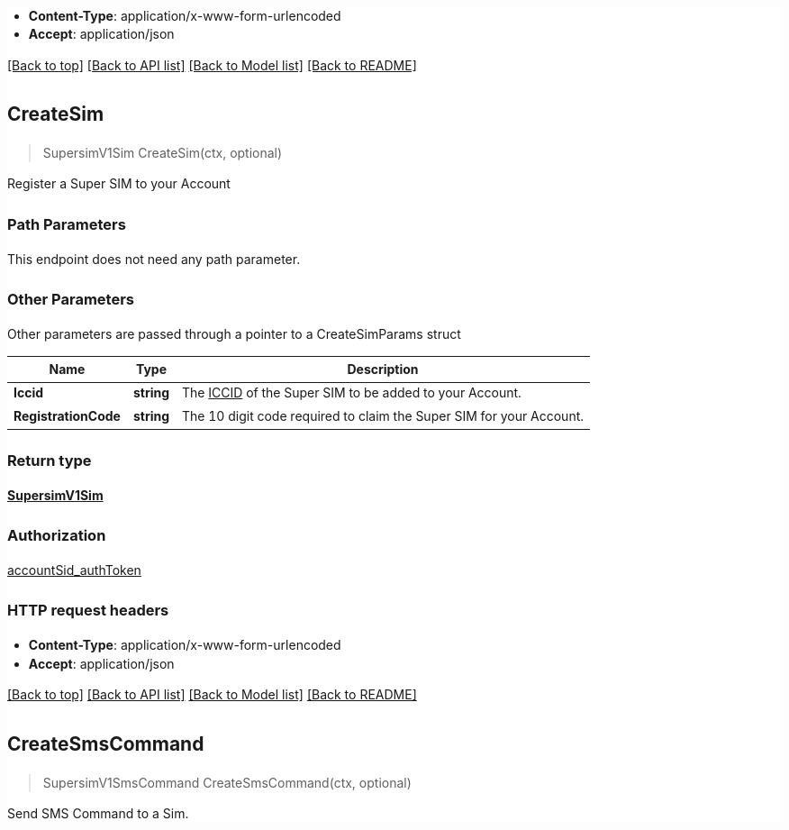 - **Content-Type**: application/x-www-form-urlencoded
- **Accept**: application/json

[[Back to top]](#) [[Back to API list]](../README.md#documentation-for-api-endpoints)
[[Back to Model list]](../README.md#documentation-for-models)
[[Back to README]](../README.md)


## CreateSim

> SupersimV1Sim CreateSim(ctx, optional)



Register a Super SIM to your Account

### Path Parameters

This endpoint does not need any path parameter.

### Other Parameters

Other parameters are passed through a pointer to a CreateSimParams struct


Name | Type | Description
------------- | ------------- | -------------
**Iccid** | **string** | The [ICCID](https://en.wikipedia.org/wiki/Subscriber_identity_module#ICCID) of the Super SIM to be added to your Account.
**RegistrationCode** | **string** | The 10 digit code required to claim the Super SIM for your Account.

### Return type

[**SupersimV1Sim**](SupersimV1Sim.md)

### Authorization

[accountSid_authToken](../README.md#accountSid_authToken)

### HTTP request headers

- **Content-Type**: application/x-www-form-urlencoded
- **Accept**: application/json

[[Back to top]](#) [[Back to API list]](../README.md#documentation-for-api-endpoints)
[[Back to Model list]](../README.md#documentation-for-models)
[[Back to README]](../README.md)


## CreateSmsCommand

> SupersimV1SmsCommand CreateSmsCommand(ctx, optional)



Send SMS Command to a Sim.
